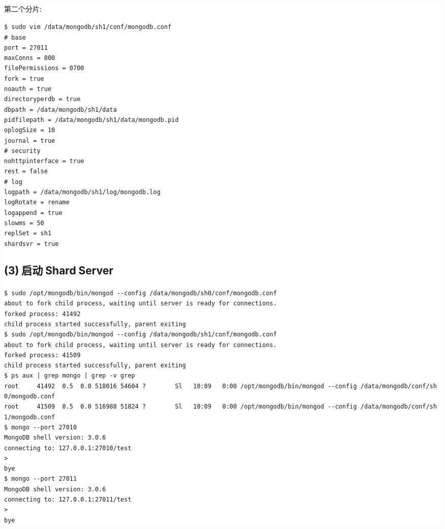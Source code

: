 第二个分片:

	$ sudo vim /data/mongodb/sh1/conf/mongodb.conf
	# base
	port = 27011
	maxConns = 800 
	filePermissions = 0700
	fork = true
	noauth = true
	directoryperdb = true
	dbpath = /data/mongodb/sh1/data
	pidfilepath = /data/mongodb/sh1/data/mongodb.pid
	oplogSize = 10
	journal = true
	# security
	nohttpinterface = true
	rest = false
	# log
	logpath = /data/mongodb/sh1/log/mongodb.log
	logRotate = rename
	logappend = true
	slowms = 50
	replSet = sh1
	shardsvr = true

## (3) 启动 Shard Server

	$ sudo /opt/mongodb/bin/mongod --config /data/mongodb/sh0/conf/mongodb.conf
	about to fork child process, waiting until server is ready for connections.
	forked process: 41492
	child process started successfully, parent exiting
	$ sudo /opt/mongodb/bin/mongod --config /data/mongodb/sh1/conf/mongodb.conf
	about to fork child process, waiting until server is ready for connections.
	forked process: 41509
	child process started successfully, parent exiting
	$ ps aux | grep mongo | grep -v grep
	root     41492  0.5  0.0 518016 54604 ?        Sl   10:09   0:00 /opt/mongodb/bin/mongod --config /data/mongodb/conf/sh0/mongodb.conf
	root     41509  0.5  0.0 516988 51824 ?        Sl   10:09   0:00 /opt/mongodb/bin/mongod --config /data/mongodb/conf/sh1/mongodb.conf
	$ mongo --port 27010
	MongoDB shell version: 3.0.6
	connecting to: 127.0.0.1:27010/test
	>
	bye
	$ mongo --port 27011
	MongoDB shell version: 3.0.6
	connecting to: 127.0.0.1:27011/test
	>
	bye
